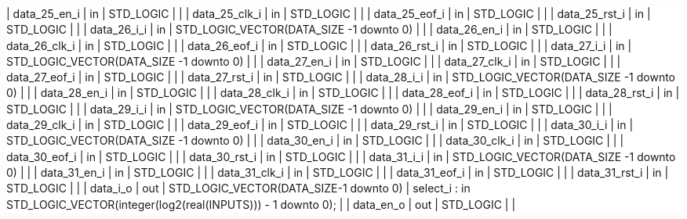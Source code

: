 | data_25_en_i    | in        | STD_LOGIC                                         |                                                                               |
| data_25_clk_i   | in        | STD_LOGIC                                         |                                                                               |
| data_25_eof_i   | in        | STD_LOGIC                                         |                                                                               |
| data_25_rst_i   | in        | STD_LOGIC                                         |                                                                               |
| data_26_i_i     | in        | STD_LOGIC_VECTOR(DATA_SIZE -1 downto 0)           |                                                                               |
| data_26_en_i    | in        | STD_LOGIC                                         |                                                                               |
| data_26_clk_i   | in        | STD_LOGIC                                         |                                                                               |
| data_26_eof_i   | in        | STD_LOGIC                                         |                                                                               |
| data_26_rst_i   | in        | STD_LOGIC                                         |                                                                               |
| data_27_i_i     | in        | STD_LOGIC_VECTOR(DATA_SIZE -1 downto 0)           |                                                                               |
| data_27_en_i    | in        | STD_LOGIC                                         |                                                                               |
| data_27_clk_i   | in        | STD_LOGIC                                         |                                                                               |
| data_27_eof_i   | in        | STD_LOGIC                                         |                                                                               |
| data_27_rst_i   | in        | STD_LOGIC                                         |                                                                               |
| data_28_i_i     | in        | STD_LOGIC_VECTOR(DATA_SIZE -1 downto 0)           |                                                                               |
| data_28_en_i    | in        | STD_LOGIC                                         |                                                                               |
| data_28_clk_i   | in        | STD_LOGIC                                         |                                                                               |
| data_28_eof_i   | in        | STD_LOGIC                                         |                                                                               |
| data_28_rst_i   | in        | STD_LOGIC                                         |                                                                               |
| data_29_i_i     | in        | STD_LOGIC_VECTOR(DATA_SIZE -1 downto 0)           |                                                                               |
| data_29_en_i    | in        | STD_LOGIC                                         |                                                                               |
| data_29_clk_i   | in        | STD_LOGIC                                         |                                                                               |
| data_29_eof_i   | in        | STD_LOGIC                                         |                                                                               |
| data_29_rst_i   | in        | STD_LOGIC                                         |                                                                               |
| data_30_i_i     | in        | STD_LOGIC_VECTOR(DATA_SIZE -1 downto 0)           |                                                                               |
| data_30_en_i    | in        | STD_LOGIC                                         |                                                                               |
| data_30_clk_i   | in        | STD_LOGIC                                         |                                                                               |
| data_30_eof_i   | in        | STD_LOGIC                                         |                                                                               |
| data_30_rst_i   | in        | STD_LOGIC                                         |                                                                               |
| data_31_i_i     | in        | STD_LOGIC_VECTOR(DATA_SIZE -1 downto 0)           |                                                                               |
| data_31_en_i    | in        | STD_LOGIC                                         |                                                                               |
| data_31_clk_i   | in        | STD_LOGIC                                         |                                                                               |
| data_31_eof_i   | in        | STD_LOGIC                                         |                                                                               |
| data_31_rst_i   | in        | STD_LOGIC                                         |                                                                               |
| data_i_o        | out       | STD_LOGIC_VECTOR(DATA_SIZE-1 downto 0)            |  select_i    : in STD_LOGIC_VECTOR(integer(log2(real(INPUTS))) - 1 downto 0); |
| data_en_o       | out       | STD_LOGIC                                         |                                                                               |